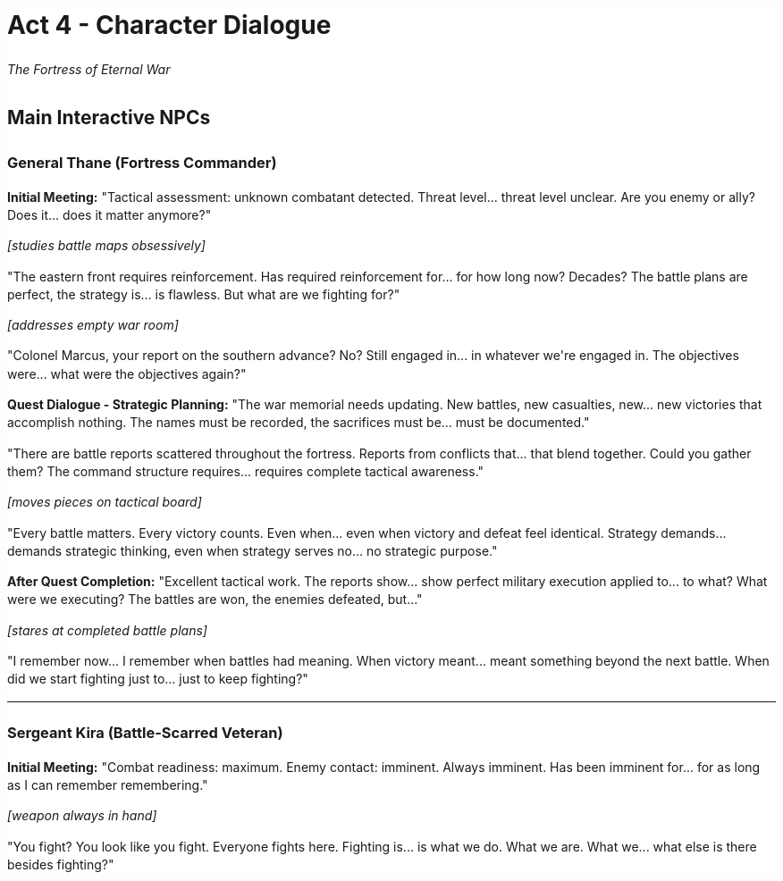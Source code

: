 # Act 4 - Character Dialogue
*The Fortress of Eternal War*

## Main Interactive NPCs

### **General Thane (Fortress Commander)**

**Initial Meeting:**
"Tactical assessment: unknown combatant detected. Threat level... threat level unclear. Are you enemy or ally? Does it... does it matter anymore?"

*[studies battle maps obsessively]*

"The eastern front requires reinforcement. Has required reinforcement for... for how long now? Decades? The battle plans are perfect, the strategy is... is flawless. But what are we fighting for?"

*[addresses empty war room]*

"Colonel Marcus, your report on the southern advance? No? Still engaged in... in whatever we're engaged in. The objectives were... what were the objectives again?"

**Quest Dialogue - Strategic Planning:**
"The war memorial needs updating. New battles, new casualties, new... new victories that accomplish nothing. The names must be recorded, the sacrifices must be... must be documented."

"There are battle reports scattered throughout the fortress. Reports from conflicts that... that blend together. Could you gather them? The command structure requires... requires complete tactical awareness."

*[moves pieces on tactical board]*

"Every battle matters. Every victory counts. Even when... even when victory and defeat feel identical. Strategy demands... demands strategic thinking, even when strategy serves no... no strategic purpose."

**After Quest Completion:**
"Excellent tactical work. The reports show... show perfect military execution applied to... to what? What were we executing? The battles are won, the enemies defeated, but..."

*[stares at completed battle plans]*

"I remember now... I remember when battles had meaning. When victory meant... meant something beyond the next battle. When did we start fighting just to... just to keep fighting?"

---

### **Sergeant Kira (Battle-Scarred Veteran)**

**Initial Meeting:**
"Combat readiness: maximum. Enemy contact: imminent. Always imminent. Has been imminent for... for as long as I can remember remembering."

*[weapon always in hand]*

"You fight? You look like you fight. Everyone fights here. Fighting is... is what we do. What we are. What we... what else is there besides fighting?"
